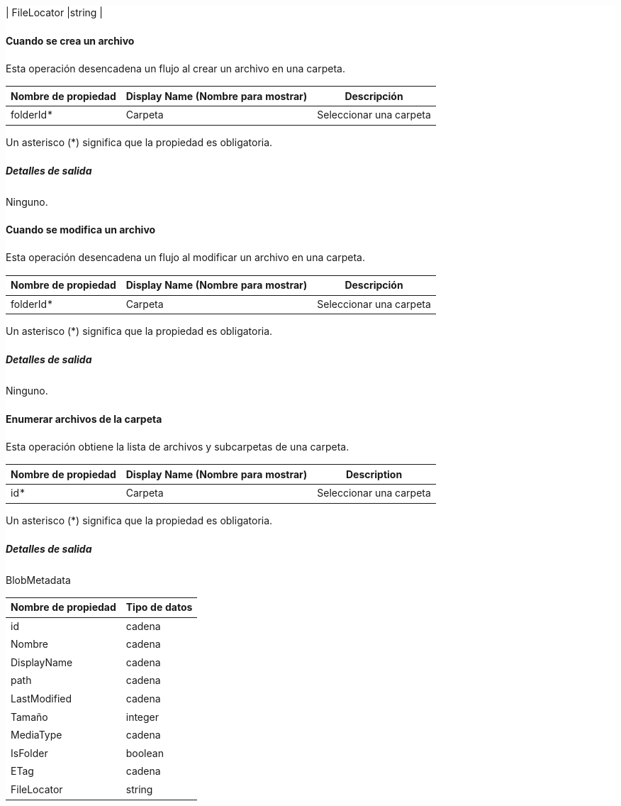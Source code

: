 | FileLocator |string |

#### <a name="when-a-file-is-created"></a>Cuando se crea un archivo
Esta operación desencadena un flujo al crear un archivo en una carpeta. 

| Nombre de propiedad | Display Name (Nombre para mostrar) | Descripción |
| --- | --- | --- |
| folderId* |Carpeta |Seleccionar una carpeta |

Un asterisco (*) significa que la propiedad es obligatoria.

##### <a name="output-details"></a>Detalles de salida
Ninguno.

#### <a name="when-a-file-is-modified"></a>Cuando se modifica un archivo
Esta operación desencadena un flujo al modificar un archivo en una carpeta. 

| Nombre de propiedad | Display Name (Nombre para mostrar) | Descripción |
| --- | --- | --- |
| folderId* |Carpeta |Seleccionar una carpeta |

Un asterisco (*) significa que la propiedad es obligatoria.

##### <a name="output-details"></a>Detalles de salida
Ninguno.

#### <a name="list-files-in-folder"></a>Enumerar archivos de la carpeta
Esta operación obtiene la lista de archivos y subcarpetas de una carpeta.

| Nombre de propiedad | Display Name (Nombre para mostrar) | Description |
| --- | --- | --- |
| id* |Carpeta |Seleccionar una carpeta |

Un asterisco (*) significa que la propiedad es obligatoria.

##### <a name="output-details"></a>Detalles de salida
BlobMetadata

| Nombre de propiedad | Tipo de datos |
| --- | --- |
| id |cadena |
| Nombre |cadena |
| DisplayName |cadena |
| path |cadena |
| LastModified |cadena |
| Tamaño |integer |
| MediaType |cadena |
| IsFolder |boolean |
| ETag |cadena |
| FileLocator |string |
